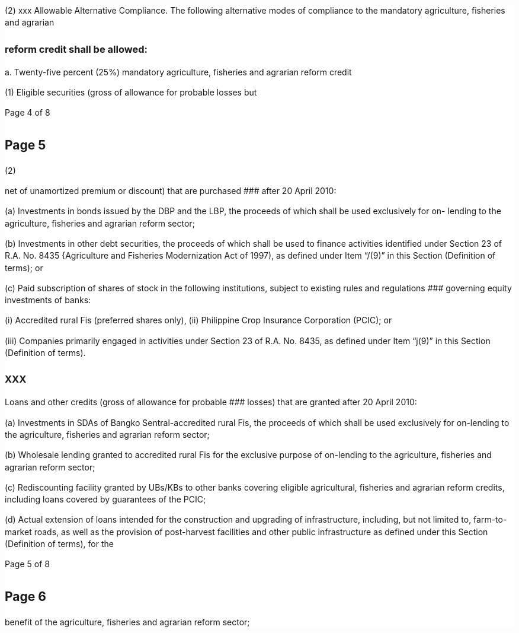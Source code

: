 (2) xxx Allowable Alternative Compliance. The following alternative modes of compliance to the mandatory agriculture, fisheries and agrarian

### reform credit shall be allowed:

a. Twenty-five percent (25%) mandatory agriculture, fisheries and agrarian reform credit

(1) Eligible securities (gross of allowance for probable losses but

Page 4 of 8

## Page 5

(2)

net of unamortized premium or discount) that are purchased ### after 20 April 2010:

(a) Investments in bonds issued by the DBP and the LBP, the proceeds of which shall be used exclusively for on- lending to the agriculture, fisheries and agrarian reform sector;

(b) Investments in other debt securities, the proceeds of which shall be used to finance activities identified under Section 23 of R.A. No. 8435 {Agriculture and Fisheries Modernization Act of 1997), as defined under Item “/(9)” in this Section (Definition of terms); or

(c) Paid subscription of shares of stock in the following institutions, subject to existing rules and regulations ### governing equity investments of banks:

(i) Accredited rural Fis (preferred shares only), (ii) Philippine Crop Insurance Corporation (PCIC); or

(iii) Companies primarily engaged in activities under Section 23 of R.A. No. 8435, as defined under Item “j(9)” in this Section (Definition of terms).

### XXX

Loans and other credits (gross of allowance for probable ### losses) that are granted after 20 April 2010:

(a) Investments in SDAs of Bangko Sentral-accredited rural Fis, the proceeds of which shall be used exclusively for on-lending to the agriculture, fisheries and agrarian reform sector;

(b) Wholesale lending granted to accredited rural Fis for the exclusive purpose of on-lending to the agriculture, fisheries and agrarian reform sector;

(c) Rediscounting facility granted by UBs/KBs to other banks covering eligible agricultural, fisheries and agrarian reform credits, including loans covered by guarantees of the PCIC;

(d) Actual extension of loans intended for the construction and upgrading of infrastructure, including, but not limited to, farm-to-market roads, as well as the provision of post-harvest facilities and other public infrastructure as defined under this Section (Definition of terms), for the

Page 5 of 8

## Page 6

benefit of the agriculture, fisheries and agrarian reform sector;

